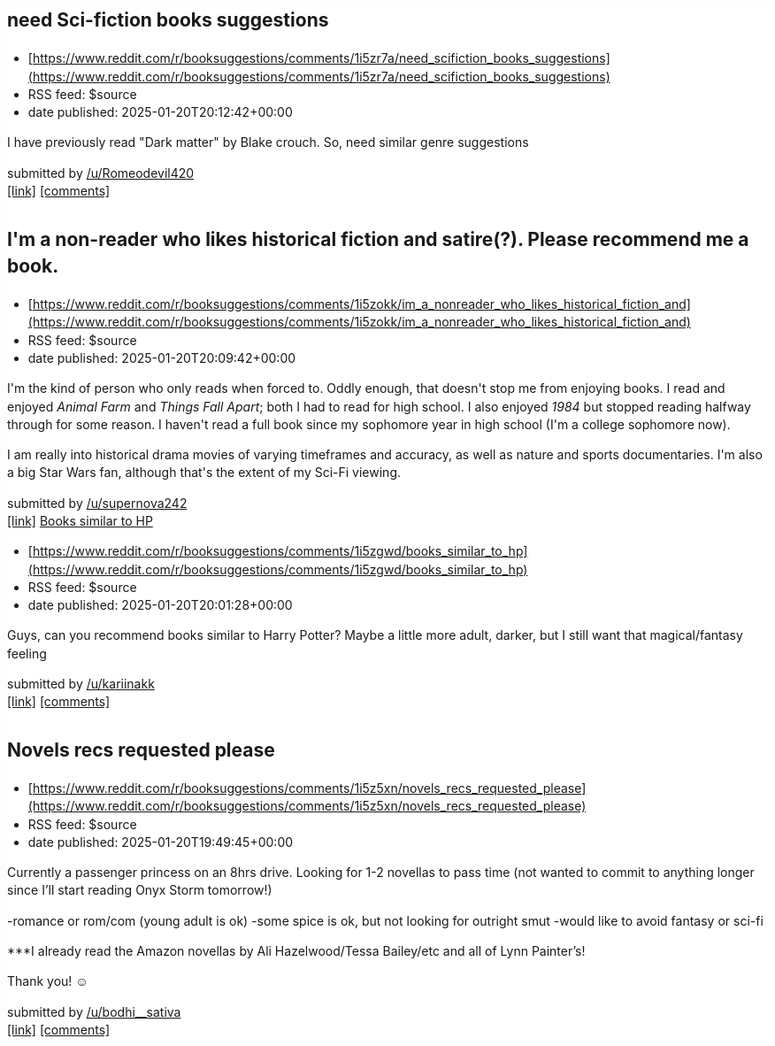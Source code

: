 ## need Sci-fiction books suggestions
 - [https://www.reddit.com/r/booksuggestions/comments/1i5zr7a/need_scifiction_books_suggestions](https://www.reddit.com/r/booksuggestions/comments/1i5zr7a/need_scifiction_books_suggestions)
 - RSS feed: $source
 - date published: 2025-01-20T20:12:42+00:00

<div class="md"><p>I have previously read &quot;Dark matter&quot; by Blake crouch. So, need similar genre suggestions</p> </div> &#32; submitted by &#32; <a href="https://www.reddit.com/user/Romeodevil420"> /u/Romeodevil420 </a> <br/> <span><a href="https://www.reddit.com/r/booksuggestions/comments/1i5zr7a/need_scifiction_books_suggestions/">[link]</a></span> &#32; <span><a href="https://www.reddit.com/r/booksuggestions/comments/1i5zr7a/need_scifiction_books_suggestions/">[comments]</a></span>

## I'm a non-reader who likes historical fiction and satire(?). Please recommend me a book.
 - [https://www.reddit.com/r/booksuggestions/comments/1i5zokk/im_a_nonreader_who_likes_historical_fiction_and](https://www.reddit.com/r/booksuggestions/comments/1i5zokk/im_a_nonreader_who_likes_historical_fiction_and)
 - RSS feed: $source
 - date published: 2025-01-20T20:09:42+00:00

<div class="md"><p>I&#39;m the kind of person who only reads when forced to. Oddly enough, that doesn&#39;t stop me from enjoying books. I read and enjoyed <em>Animal Farm</em> and <em>Things Fall Apart</em>; both I had to read for high school. I also enjoyed <em>1984</em> but stopped reading halfway through for some reason. I haven&#39;t read a full book since my sophomore year in high school (I&#39;m a college sophomore now).</p> <p>I am really into historical drama movies of varying timeframes and accuracy, as well as nature and sports documentaries. I&#39;m also a big Star Wars fan, although that&#39;s the extent of my Sci-Fi viewing.</p> </div> &#32; submitted by &#32; <a href="https://www.reddit.com/user/supernova242"> /u/supernova242 </a> <br/> <span><a href="https://www.reddit.com/r/booksuggestions/comments/1i5zokk/im_a_nonreader_who_likes_historical_fiction_and/">[link]</a></span> &#32; <span><a href="https://www.reddit.com/r/booksuggestions/comm

## Books similar to HP
 - [https://www.reddit.com/r/booksuggestions/comments/1i5zgwd/books_similar_to_hp](https://www.reddit.com/r/booksuggestions/comments/1i5zgwd/books_similar_to_hp)
 - RSS feed: $source
 - date published: 2025-01-20T20:01:28+00:00

<div class="md"><p>Guys, can you recommend books similar to Harry Potter? Maybe a little more adult, darker, but I still want that magical/fantasy feeling</p> </div> &#32; submitted by &#32; <a href="https://www.reddit.com/user/kariinakk"> /u/kariinakk </a> <br/> <span><a href="https://www.reddit.com/r/booksuggestions/comments/1i5zgwd/books_similar_to_hp/">[link]</a></span> &#32; <span><a href="https://www.reddit.com/r/booksuggestions/comments/1i5zgwd/books_similar_to_hp/">[comments]</a></span>

## Novels recs requested please
 - [https://www.reddit.com/r/booksuggestions/comments/1i5z5xn/novels_recs_requested_please](https://www.reddit.com/r/booksuggestions/comments/1i5z5xn/novels_recs_requested_please)
 - RSS feed: $source
 - date published: 2025-01-20T19:49:45+00:00

<div class="md"><p>Currently a passenger princess on an 8hrs drive. Looking for 1-2 novellas to pass time (not wanted to commit to anything longer since I’ll start reading Onyx Storm tomorrow!)</p> <p>-romance or rom/com (young adult is ok) -some spice is ok, but not looking for outright smut -would like to avoid fantasy or sci-fi</p> <p>***I already read the Amazon novellas by Ali Hazelwood/Tessa Bailey/etc and all of Lynn Painter’s!</p> <p>Thank you! ☺️</p> </div> &#32; submitted by &#32; <a href="https://www.reddit.com/user/bodhi__sativa"> /u/bodhi__sativa </a> <br/> <span><a href="https://www.reddit.com/r/booksuggestions/comments/1i5z5xn/novels_recs_requested_please/">[link]</a></span> &#32; <span><a href="https://www.reddit.com/r/booksuggestions/comments/1i5z5xn/novels_recs_requested_please/">[comments]</a></span>
